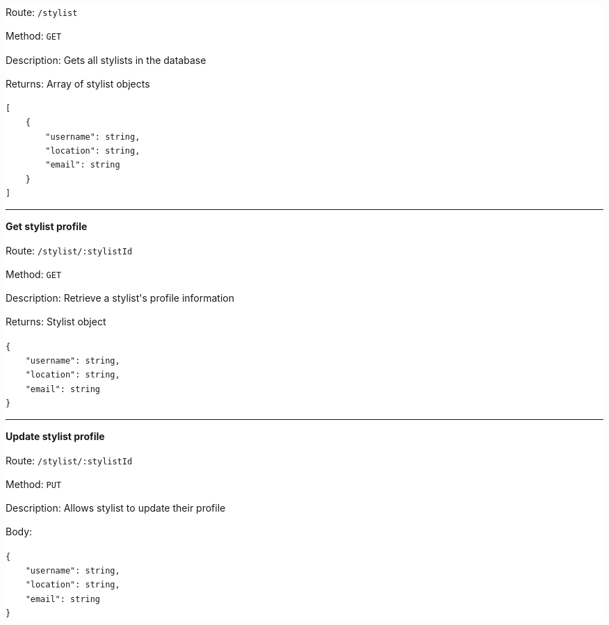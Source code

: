 Route:
`/stylist`

Method:
`GET`

Description:
Gets all stylists in the database

Returns:
Array of stylist objects
```
[
    {
        "username": string,
        "location": string,
        "email": string
    }
]
```
****
**Get stylist profile**

Route:
`/stylist/:stylistId`

Method:
`GET`

Description:
Retrieve a stylist's profile information

Returns:
Stylist object
```
{
    "username": string,
    "location": string,
    "email": string
}
```
****
**Update stylist profile**

Route:
`/stylist/:stylistId`

Method:
`PUT`

Description:
Allows stylist to update their profile

Body:
```
{
    "username": string,
    "location": string,
    "email": string
}
```
